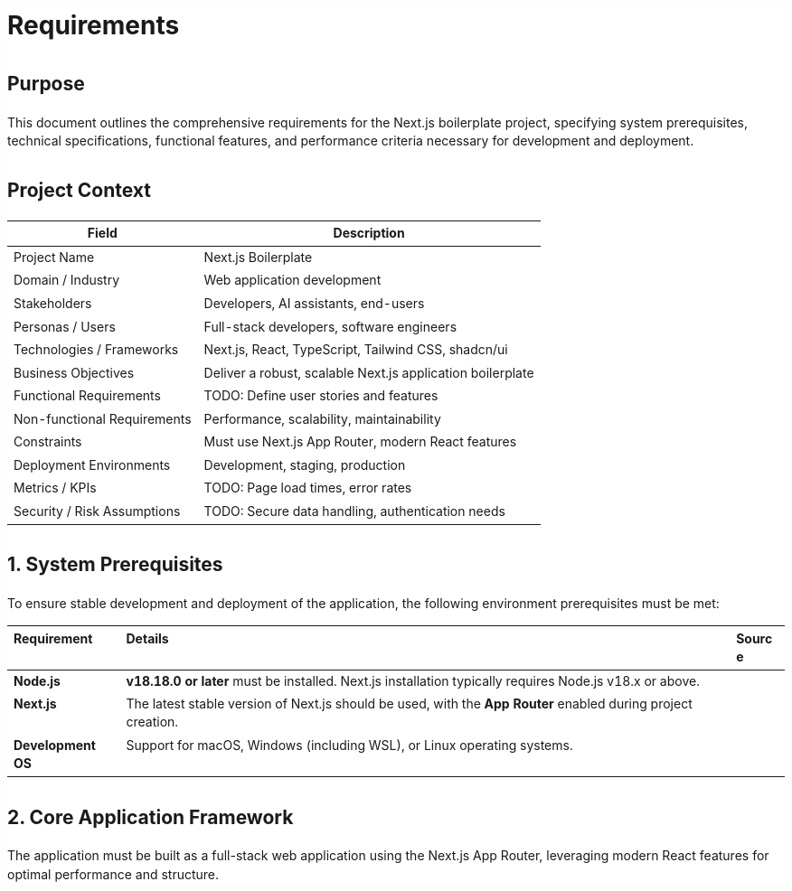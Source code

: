 # Requirements

## Purpose

This document outlines the comprehensive requirements for the Next.js boilerplate project, specifying system prerequisites, technical specifications, functional features, and performance criteria necessary for development and deployment.

## Project Context

| Field | Description |
|-------|-------------|
| Project Name | Next.js Boilerplate |
| Domain / Industry | Web application development |
| Stakeholders | Developers, AI assistants, end-users |
| Personas / Users | Full-stack developers, software engineers |
| Technologies / Frameworks | Next.js, React, TypeScript, Tailwind CSS, shadcn/ui |
| Business Objectives | Deliver a robust, scalable Next.js application boilerplate |
| Functional Requirements | TODO: Define user stories and features |
| Non-functional Requirements | Performance, scalability, maintainability |
| Constraints | Must use Next.js App Router, modern React features |
| Deployment Environments | Development, staging, production |
| Metrics / KPIs | TODO: Page load times, error rates |
| Security / Risk Assumptions | TODO: Secure data handling, authentication needs |

## 1. System Prerequisites

To ensure stable development and deployment of the application, the following environment prerequisites must be met:

| Requirement | Details | Source |
| :--- | :--- | :--- |
| **Node.js** | **v18.18.0 or later** must be installed. Next.js installation typically requires Node.js v18.x or above. | |
| **Next.js** | The latest stable version of Next.js should be used, with the **App Router** enabled during project creation. | |
| **Development OS** | Support for macOS, Windows (including WSL), or Linux operating systems. | |

## 2. Core Application Framework

The application must be built as a full-stack web application using the Next.js App Router, leveraging modern React features for optimal performance and structure.
